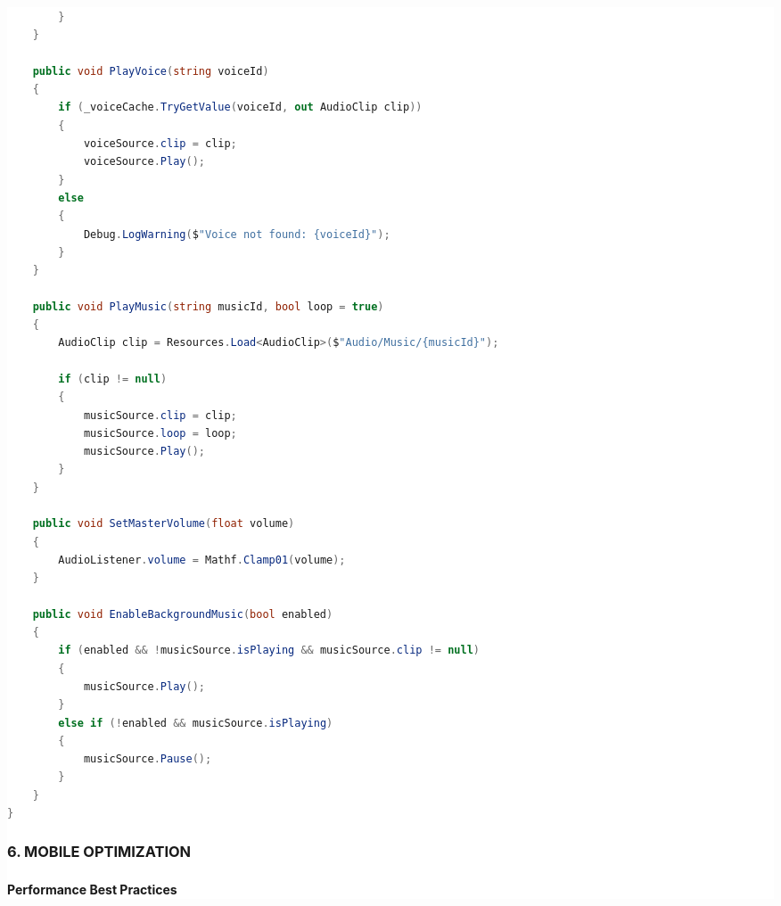 ```csharp
        }
    }

    public void PlayVoice(string voiceId)
    {
        if (_voiceCache.TryGetValue(voiceId, out AudioClip clip))
        {
            voiceSource.clip = clip;
            voiceSource.Play();
        }
        else
        {
            Debug.LogWarning($"Voice not found: {voiceId}");
        }
    }

    public void PlayMusic(string musicId, bool loop = true)
    {
        AudioClip clip = Resources.Load<AudioClip>($"Audio/Music/{musicId}");

        if (clip != null)
        {
            musicSource.clip = clip;
            musicSource.loop = loop;
            musicSource.Play();
        }
    }

    public void SetMasterVolume(float volume)
    {
        AudioListener.volume = Mathf.Clamp01(volume);
    }

    public void EnableBackgroundMusic(bool enabled)
    {
        if (enabled && !musicSource.isPlaying && musicSource.clip != null)
        {
            musicSource.Play();
        }
        else if (!enabled && musicSource.isPlaying)
        {
            musicSource.Pause();
        }
    }
}
```

### 6. MOBILE OPTIMIZATION

#### Performance Best Practices
